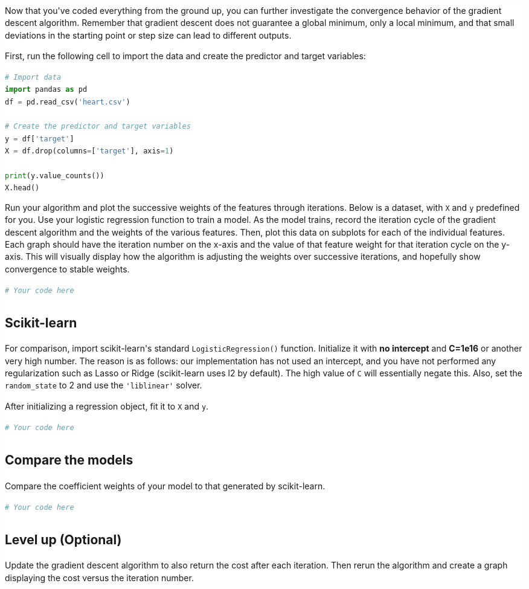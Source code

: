 Now that you've coded everything from the ground up, you can further investigate the convergence behavior of the gradient descent algorithm. Remember that gradient descent does not guarantee a global minimum, only a local minimum, and that small deviations in the starting point or step size can lead to different outputs.

First, run the following cell to import the data and create the predictor and target variables:

```python
# Import data
import pandas as pd
df = pd.read_csv('heart.csv')

# Create the predictor and target variables
y = df['target']
X = df.drop(columns=['target'], axis=1)

print(y.value_counts())
X.head()
```
Run your algorithm and plot the successive weights of the features through iterations. Below is a dataset, with `X` and `y` predefined for you. Use your logistic regression function to train a model. As the model trains, record the iteration cycle of the gradient descent algorithm and the weights of the various features. Then, plot this data on subplots for each of the individual features. Each graph should have the iteration number on the x-axis and the value of that feature weight for that iteration cycle on the y-axis. This will visually display how the algorithm is adjusting the weights over successive iterations, and hopefully show convergence to stable weights.

```python
# Your code here
```
## Scikit-learn

For comparison, import scikit-learn's standard `LogisticRegression()` function. Initialize it with **no intercept** and **C=1e16** or another very high number. The reason is as follows: our implementation has not used an intercept, and you have not performed any regularization such as Lasso or Ridge (scikit-learn uses l2 by default). The high value of `C` will essentially negate this. Also, set the `random_state` to 2 and use the `'liblinear'` solver.

After initializing a regression object, fit it to `X` and `y`.

```python
# Your code here
```
## Compare the models

Compare the coefficient weights of your model to that generated by scikit-learn.

```python
# Your code here
```
## Level up (Optional)

Update the gradient descent algorithm to also return the cost after each iteration. Then rerun the algorithm and create a graph displaying the cost versus the iteration number.
